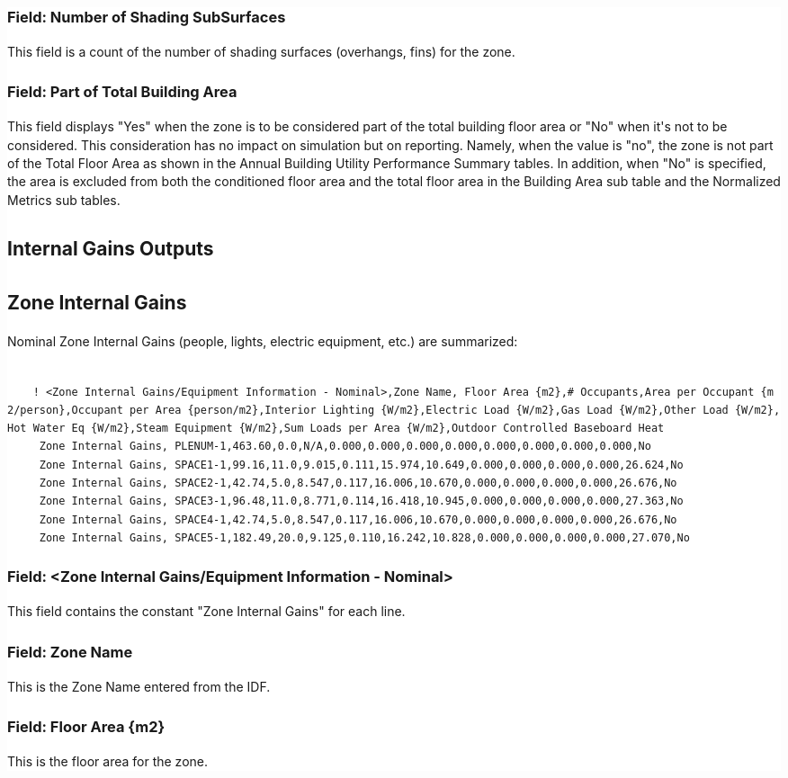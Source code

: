 ### Field: Number of Shading SubSurfaces

This field is a count of the number of shading surfaces (overhangs, fins) for the zone.

### Field: Part of Total Building Area

This field displays "Yes" when the zone is to be considered part of the total building floor area or "No" when it's not to be considered. This consideration has no impact on simulation but on reporting. Namely, when the value is "no", the zone is not part of the Total Floor Area as shown in the Annual Building Utility Performance Summary tables. In addition, when "No" is specified, the area is excluded from both the conditioned floor area and the total floor area in the Building Area sub table and the Normalized Metrics sub tables.

## Internal Gains Outputs

## Zone Internal Gains

Nominal Zone Internal Gains (people, lights, electric equipment, etc.) are summarized:

~~~~~~~~~~~~~~~~~~~~

    ! <Zone Internal Gains/Equipment Information - Nominal>,Zone Name, Floor Area {m2},# Occupants,Area per Occupant {m2/person},Occupant per Area {person/m2},Interior Lighting {W/m2},Electric Load {W/m2},Gas Load {W/m2},Other Load {W/m2},Hot Water Eq {W/m2},Steam Equipment {W/m2},Sum Loads per Area {W/m2},Outdoor Controlled Baseboard Heat
     Zone Internal Gains, PLENUM-1,463.60,0.0,N/A,0.000,0.000,0.000,0.000,0.000,0.000,0.000,0.000,No
     Zone Internal Gains, SPACE1-1,99.16,11.0,9.015,0.111,15.974,10.649,0.000,0.000,0.000,0.000,26.624,No
     Zone Internal Gains, SPACE2-1,42.74,5.0,8.547,0.117,16.006,10.670,0.000,0.000,0.000,0.000,26.676,No
     Zone Internal Gains, SPACE3-1,96.48,11.0,8.771,0.114,16.418,10.945,0.000,0.000,0.000,0.000,27.363,No
     Zone Internal Gains, SPACE4-1,42.74,5.0,8.547,0.117,16.006,10.670,0.000,0.000,0.000,0.000,26.676,No
     Zone Internal Gains, SPACE5-1,182.49,20.0,9.125,0.110,16.242,10.828,0.000,0.000,0.000,0.000,27.070,No
~~~~~~~~~~~~~~~~~~~~

### Field:  <Zone Internal Gains/Equipment Information - Nominal>

This field contains the constant "Zone Internal Gains" for each line.

### Field: Zone Name

This is the Zone Name entered from the IDF.

### Field: Floor Area {m2}

This is the floor area for the zone.
